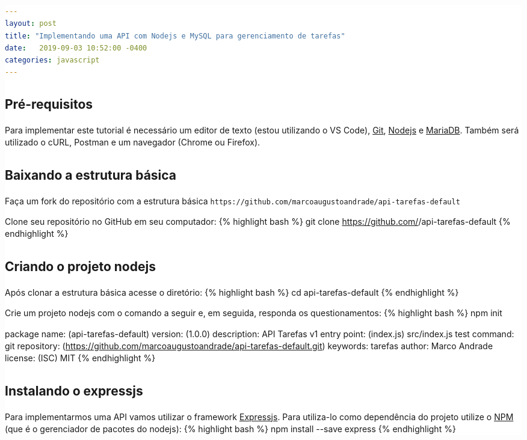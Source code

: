 ```yaml
---
layout: post
title: "Implementando uma API com Nodejs e MySQL para gerenciamento de tarefas"
date:   2019-09-03 10:52:00 -0400
categories: javascript
---
```


## Pré-requisitos
Para implementar este tutorial é necessário um editor de texto (estou utilizando o VS Code), [Git](https://git-scm.com/), [Nodejs](https://nodejs.org/en/) e [MariaDB](https://mariadb.org/). Também será utilizado o cURL, Postman e um navegador (Chrome ou Firefox).


## Baixando a estrutura básica
Faça um fork do repositório com a estrutura básica `https://github.com/marcoaugustoandrade/api-tarefas-default`

Clone seu repositório no GitHub em seu computador:
{% highlight bash %}
git clone https://github.com/<USUARIO>/api-tarefas-default
{% endhighlight %}


## Criando o projeto nodejs
Após clonar a estrutura básica acesse o diretório:
{% highlight bash %}
cd api-tarefas-default
{% endhighlight %}

Crie um projeto nodejs com o comando a seguir e, em seguida, responda os questionamentos:
{% highlight bash %}
npm init

package name: (api-tarefas-default)
version: (1.0.0)
description: API Tarefas v1
entry point: (index.js) src/index.js
test command:
git repository: (https://github.com/marcoaugustoandrade/api-tarefas-default.git)
keywords: tarefas
author: Marco Andrade
license: (ISC) MIT
{% endhighlight %}


## Instalando o expressjs
Para implementarmos uma API vamos utilizar o framework [Expressjs](https://expressjs.com/). Para utiliza-lo como dependência do projeto utilize o [NPM](https://www.npmjs.com/) (que é o gerenciador de pacotes do nodejs):
{% highlight bash %}
npm install --save express
{% endhighlight %}
